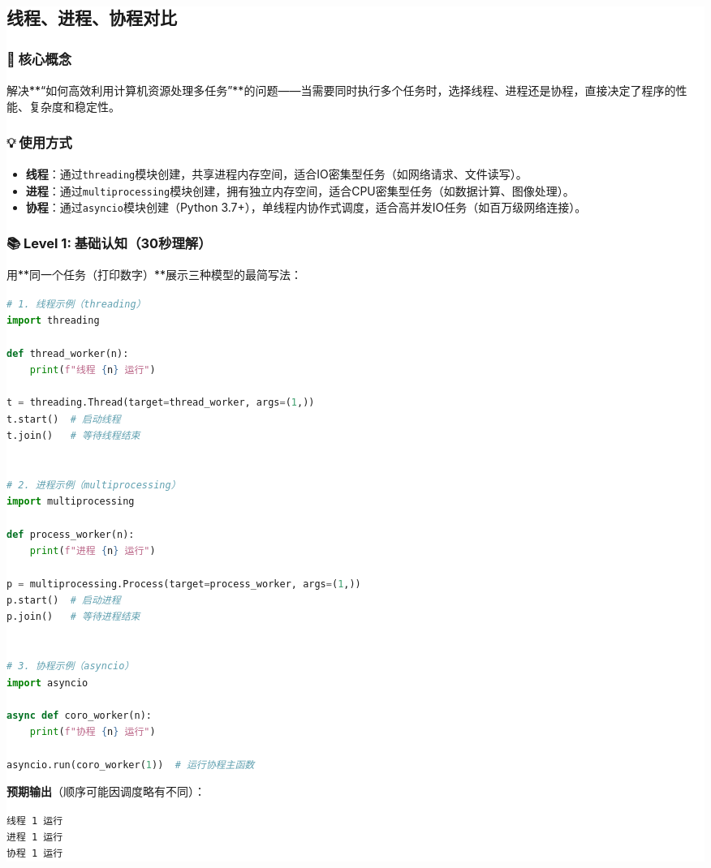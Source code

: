 ## 线程、进程、协程对比

### 🎯 核心概念
解决**“如何高效利用计算机资源处理多任务”**的问题——当需要同时执行多个任务时，选择线程、进程还是协程，直接决定了程序的性能、复杂度和稳定性。


### 💡 使用方式
- **线程**：通过`threading`模块创建，共享进程内存空间，适合IO密集型任务（如网络请求、文件读写）。
- **进程**：通过`multiprocessing`模块创建，拥有独立内存空间，适合CPU密集型任务（如数据计算、图像处理）。
- **协程**：通过`asyncio`模块创建（Python 3.7+），单线程内协作式调度，适合高并发IO任务（如百万级网络连接）。


### 📚 Level 1: 基础认知（30秒理解）
用**同一个任务（打印数字）**展示三种模型的最简写法：

```python
# 1. 线程示例（threading）
import threading

def thread_worker(n):
    print(f"线程 {n} 运行")

t = threading.Thread(target=thread_worker, args=(1,))
t.start()  # 启动线程
t.join()   # 等待线程结束


# 2. 进程示例（multiprocessing）
import multiprocessing

def process_worker(n):
    print(f"进程 {n} 运行")

p = multiprocessing.Process(target=process_worker, args=(1,))
p.start()  # 启动进程
p.join()   # 等待进程结束


# 3. 协程示例（asyncio）
import asyncio

async def coro_worker(n):
    print(f"协程 {n} 运行")

asyncio.run(coro_worker(1))  # 运行协程主函数
```

**预期输出**（顺序可能因调度略有不同）：
```
线程 1 运行
进程 1 运行
协程 1 运行
```
